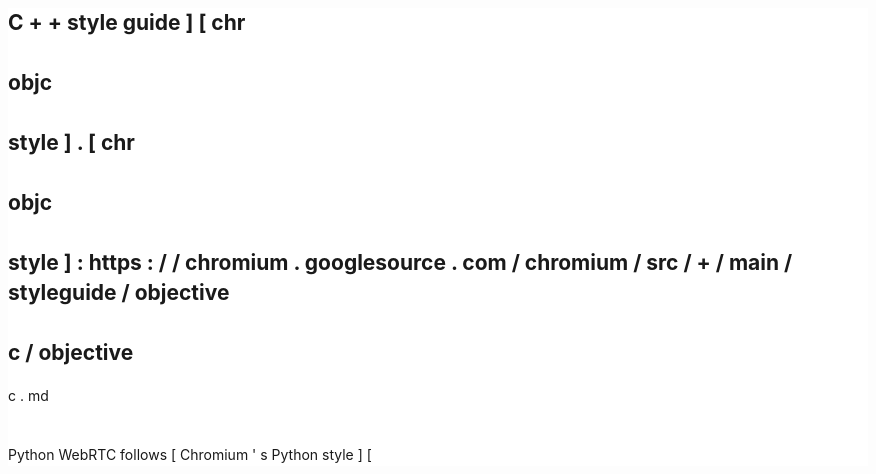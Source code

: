C
+
+
style
guide
]
[
chr
-
objc
-
style
]
.
[
chr
-
objc
-
style
]
:
https
:
/
/
chromium
.
googlesource
.
com
/
chromium
/
src
/
+
/
main
/
styleguide
/
objective
-
c
/
objective
-
c
.
md
#
#
Python
WebRTC
follows
[
Chromium
'
s
Python
style
]
[